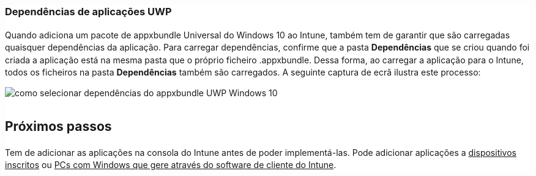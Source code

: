 ### <a name="dependencies-for-uwp-apps"></a>Dependências de aplicações UWP

Quando adiciona um pacote de appxbundle Universal do Windows 10 ao Intune, também tem de garantir que são carregadas quaisquer dependências da aplicação.
Para carregar dependências, confirme que a pasta **Dependências** que se criou quando foi criada a aplicação está na mesma pasta que o próprio ficheiro .appxbundle.
Dessa forma, ao carregar a aplicação para o Intune, todos os ficheiros na pasta **Dependências** também são carregados. A seguinte captura de ecrã ilustra este processo:


![como selecionar dependências do appxbundle UWP Windows 10](./media/w10-dependencies.png)


## <a name="next-steps"></a>Próximos passos

Tem de adicionar as aplicações na consola do Intune antes de poder implementá-las. Pode adicionar aplicações a [dispositivos inscritos](add-apps-for-mobile-devices-in-microsoft-intune.md) ou [PCs com Windows que gere através do software de cliente do Intune](add-apps-for-windows-pcs-in-microsoft-intune.md).
